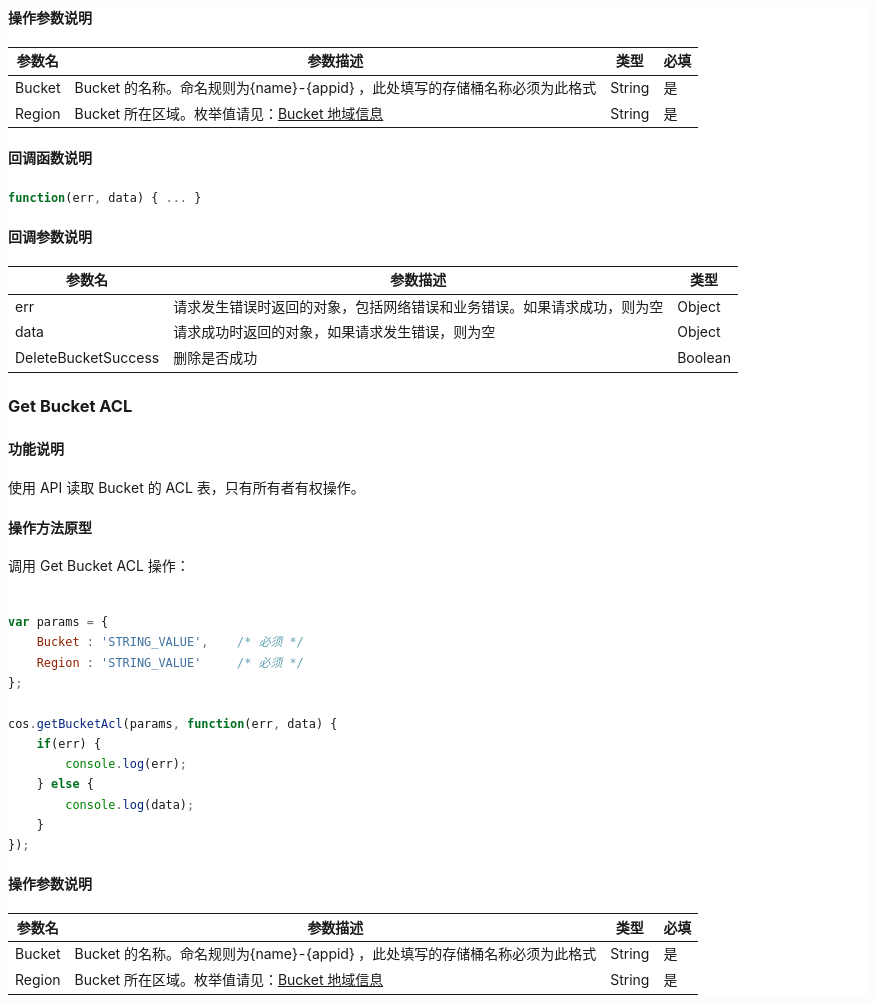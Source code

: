 #### 操作参数说明

|参数名|   参数描述|      类型|    必填|
|--------|---------|--------|--------|
| Bucket| Bucket 的名称。命名规则为{name}-{appid} ，此处填写的存储桶名称必须为此格式 |   String|   是| 
| Region | Bucket 所在区域。枚举值请见：[Bucket 地域信息](http://tcecqpoc.fsphere.cn/document/product/436/6224)|String|是|

#### 回调函数说明

```js
function(err, data) { ... }
```
#### 回调参数说明

|参数名|   参数描述|      类型|  
|--------|---------|--------|
|err   |    请求发生错误时返回的对象，包括网络错误和业务错误。如果请求成功，则为空  |  Object  |   
|data   |    请求成功时返回的对象，如果请求发生错误，则为空  |  Object  | 
| DeleteBucketSuccess| 删除是否成功|Boolean| 


###  Get Bucket ACL

#### 功能说明

使用 API 读取 Bucket 的 ACL 表，只有所有者有权操作。

#### 操作方法原型

调用 Get Bucket ACL 操作：

```js

var params = {
	Bucket : 'STRING_VALUE',	/* 必须 */
	Region : 'STRING_VALUE'		/* 必须 */
};

cos.getBucketAcl(params, function(err, data) {
	if(err) {
		console.log(err);
	} else {
		console.log(data);
	}
});

```

#### 操作参数说明

|参数名|   参数描述|      类型|    必填|
|--------|---------|--------|--------|
| Bucket| Bucket 的名称。命名规则为{name}-{appid} ，此处填写的存储桶名称必须为此格式 |   String|   是| 
| Region | Bucket 所在区域。枚举值请见：[Bucket 地域信息](http://tcecqpoc.fsphere.cn/document/product/436/6224)|String|是|
